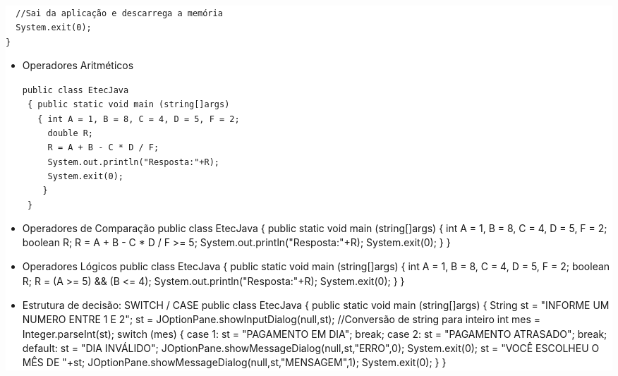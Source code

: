       //Sai da aplicação e descarrega a memória
      System.exit(0);
    }

 - Operadores Aritméticos

       public class EtecJava
        { public static void main (string[]args)
          { int A = 1, B = 8, C = 4, D = 5, F = 2;
            double R;
            R = A + B - C * D / F;
            System.out.println("Resposta:"+R);
            System.exit(0);
           }
        }

 - Operadores de Comparação 
       public class EtecJava
        { public static void main (string[]args)
          { int A = 1, B = 8, C = 4, D = 5, F = 2;
            boolean R;
            R = A + B - C * D / F >= 5;
            System.out.println("Resposta:"+R);
            System.exit(0);
           }
        }

  - Operadores Lógicos 
       public class EtecJava
        { public static void main (string[]args)
          { int A = 1, B = 8, C = 4, D = 5, F = 2;
            boolean R;
            R = (A >= 5) && (B <= 4);
            System.out.println("Resposta:"+R);
            System.exit(0);
           }
        }

 - Estrutura de decisão: SWITCH / CASE 
        public class EtecJava
        { public static void main (string[]args)
          { String st = "INFORME UM NUMERO ENTRE 1 E 2";
            st = JOptionPane.showInputDialog(null,st);
            //Conversão de string para inteiro
            int mes = Integer.parseInt(st);
            switch (mes)
            { case 1:
            st = "PAGAMENTO EM DIA";
            break;
            case 2:
            st = "PAGAMENTO ATRASADO";
            break;
            default:
            st = "DIA INVÁLIDO";
            JOptionPane.showMessageDialog(null,st,"ERRO",0);
            System.exit(0);
            st = "VOCÊ ESCOLHEU O MÊS DE "+st;
            JOptionPane.showMessageDialog(null,st,"MENSAGEM",1);
            System.exit(0);
           }
        }